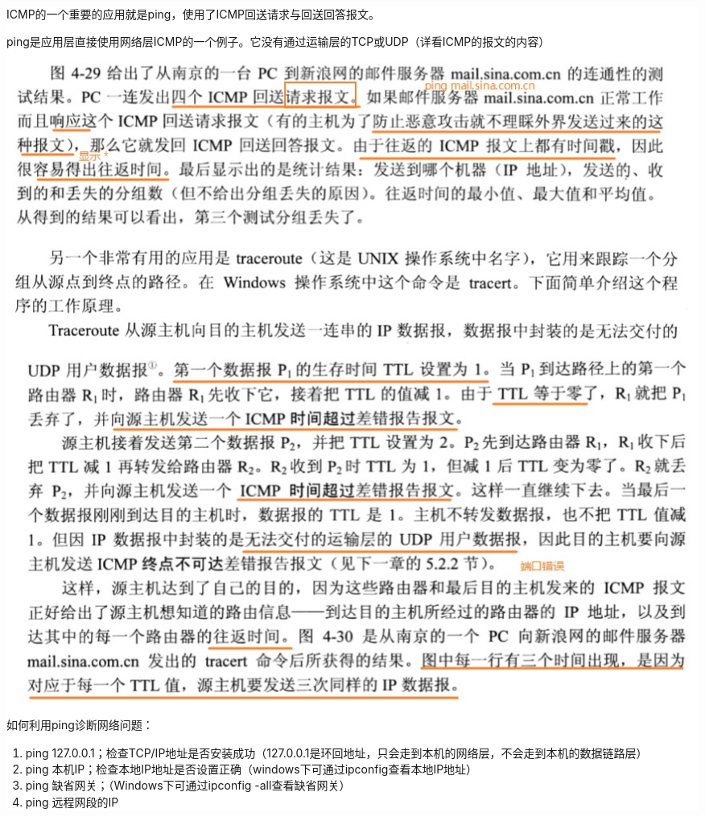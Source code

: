 ICMP的一个重要的应用就是ping，使用了ICMP回送请求与回送回答报文。

ping是应用层直接使用网络层ICMP的一个例子。它没有通过运输层的TCP或UDP（详看ICMP的报文的内容）

![ping.jpg](../../_img/ping.jpg)
![tracert.jpg](../../_img/tracert.jpg)
![tracert2.jpg](../../_img/tracert2.jpg)

如何利用ping诊断网络问题：

1. ping 127.0.0.1；检查TCP/IP地址是否安装成功（127.0.0.1是环回地址，只会走到本机的网络层，不会走到本机的数据链路层）
2. ping 本机IP；检查本地IP地址是否设置正确（windows下可通过ipconfig查看本地IP地址）
3. ping 缺省网关；（Windows下可通过ipconfig -all查看缺省网关）
4. ping 远程网段的IP
